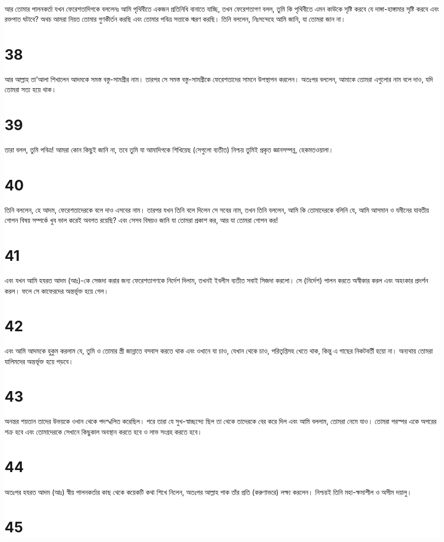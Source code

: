 আর তোমার পালনকর্তা যখন ফেরেশতাদিগকে বললেনঃ আমি পৃথিবীতে একজন প্রতিনিধি বানাতে যাচ্ছি, তখন ফেরেশতাগণ বলল, তুমি কি পৃথিবীতে এমন কাউকে সৃষ্টি করবে যে দাঙ্গা-হাঙ্গামার সৃষ্টি করবে এবং রক্তপাত ঘটাবে? অথচ আমরা নিয়ত তোমার গুণকীর্তন করছি এবং তোমার পবিত্র সত্তাকে স্মরণ করছি। তিনি বললেন, নিঃসন্দেহে আমি জানি, যা তোমরা জান না।

# 38

আর আল্লাহ তা’আলা শিখালেন আদমকে সমস্ত বস্তু-সামগ্রীর নাম। তারপর সে সমস্ত বস্তু-সামগ্রীকে ফেরেশতাদের সামনে উপস্থাপন করলেন। অতঃপর বললেন, আমাকে তোমরা এগুলোর নাম বলে দাও, যদি তোমরা সত্য হয়ে থাক।

# 39

তারা বলল, তুমি পবিত্র! আমরা কোন কিছুই জানি না, তবে তুমি যা আমাদিগকে শিখিয়েছ (সেগুলো ব্যতীত) নিশ্চয় তুমিই প্রকৃত জ্ঞানসম্পন্ন, হেকমতওয়ালা।

# 40

তিনি বললেন, হে আদম, ফেরেশতাদেরকে বলে দাও এসবের নাম। তারপর যখন তিনি বলে দিলেন সে সবের নাম, তখন তিনি বললেন, আমি কি তোমাদেরকে বলিনি যে, আমি আসমান ও যমীনের যাবতীয় গোপন বিষয় সম্পর্কে খুব ভাল করেই অবগত রয়েছি? এবং সেসব বিষয়ও জানি যা তোমরা প্রকাশ কর, আর যা তোমরা গোপন কর!

# 41

এবং যখন আমি হযরত আদম (আঃ)-কে সেজদা করার জন্য ফেরেশতাগণকে নির্দেশ দিলাম, তখনই ইবলীস ব্যতীত সবাই সিজদা করলো। সে (নির্দেশ) পালন করতে অস্বীকার করল এবং অহংকার প্রদর্শন করল। ফলে সে কাফেরদের অন্তর্ভূক্ত হয়ে গেল।

# 42

এবং আমি আদমকে হুকুম করলাম যে, তুমি ও তোমার স্ত্রী জান্নাতে বসবাস করতে থাক এবং ওখানে যা চাও, যেখান থেকে চাও, পরিতৃপ্তিসহ খেতে থাক, কিন্তু এ গাছের নিকটবর্তী হয়ো না। অন্যথায় তোমরা যালিমদের অন্তর্ভূক্ত হয়ে পড়বে।

# 43

অনন্তর শয়তান তাদের উভয়কে ওখান থেকে পদস্খলিত করেছিল। পরে তারা যে সুখ-স্বাচ্ছন্দ্যে ছিল তা থেকে তাদেরকে বের করে দিল এবং আমি বললাম, তোমরা নেমে যাও। তোমরা পরস্পর একে অপরের শক্র হবে এবং তোমাদেরকে সেখানে কিছুকাল অবস্থান করতে হবে ও লাভ সংগ্রহ করতে হবে।

# 44

অতঃপর হযরত আদম (আঃ) স্বীয় পালনকর্তার কাছ থেকে কয়েকটি কথা শিখে নিলেন, অতঃপর আল্লাহ পাক তাঁর প্রতি (করুণাভরে) লক্ষ্য করলেন। নিশ্চয়ই তিনি মহা-ক্ষমাশীল ও অসীম দয়ালু।

# 45

